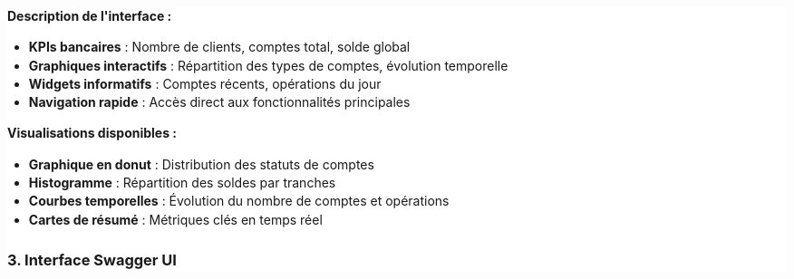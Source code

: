 **Description de l'interface :**
- **KPIs bancaires** : Nombre de clients, comptes total, solde global
- **Graphiques interactifs** : Répartition des types de comptes, évolution temporelle
- **Widgets informatifs** : Comptes récents, opérations du jour
- **Navigation rapide** : Accès direct aux fonctionnalités principales

**Visualisations disponibles :**
- **Graphique en donut** : Distribution des statuts de comptes
- **Histogramme** : Répartition des soldes par tranches
- **Courbes temporelles** : Évolution du nombre de comptes et opérations
- **Cartes de résumé** : Métriques clés en temps réel

### 3. Interface Swagger UI



<div align="center">